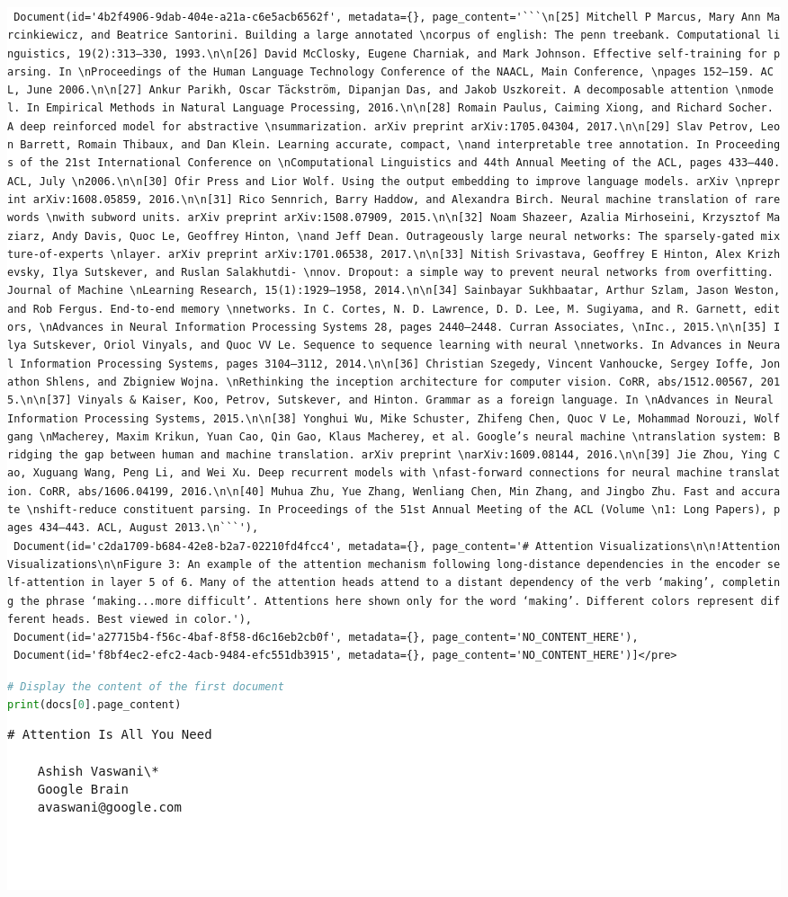      Document(id='4b2f4906-9dab-404e-a21a-c6e5acb6562f', metadata={}, page_content='```\n[25] Mitchell P Marcus, Mary Ann Marcinkiewicz, and Beatrice Santorini. Building a large annotated \ncorpus of english: The penn treebank. Computational linguistics, 19(2):313–330, 1993.\n\n[26] David McClosky, Eugene Charniak, and Mark Johnson. Effective self-training for parsing. In \nProceedings of the Human Language Technology Conference of the NAACL, Main Conference, \npages 152–159. ACL, June 2006.\n\n[27] Ankur Parikh, Oscar Täckström, Dipanjan Das, and Jakob Uszkoreit. A decomposable attention \nmodel. In Empirical Methods in Natural Language Processing, 2016.\n\n[28] Romain Paulus, Caiming Xiong, and Richard Socher. A deep reinforced model for abstractive \nsummarization. arXiv preprint arXiv:1705.04304, 2017.\n\n[29] Slav Petrov, Leon Barrett, Romain Thibaux, and Dan Klein. Learning accurate, compact, \nand interpretable tree annotation. In Proceedings of the 21st International Conference on \nComputational Linguistics and 44th Annual Meeting of the ACL, pages 433–440. ACL, July \n2006.\n\n[30] Ofir Press and Lior Wolf. Using the output embedding to improve language models. arXiv \npreprint arXiv:1608.05859, 2016.\n\n[31] Rico Sennrich, Barry Haddow, and Alexandra Birch. Neural machine translation of rare words \nwith subword units. arXiv preprint arXiv:1508.07909, 2015.\n\n[32] Noam Shazeer, Azalia Mirhoseini, Krzysztof Maziarz, Andy Davis, Quoc Le, Geoffrey Hinton, \nand Jeff Dean. Outrageously large neural networks: The sparsely-gated mixture-of-experts \nlayer. arXiv preprint arXiv:1701.06538, 2017.\n\n[33] Nitish Srivastava, Geoffrey E Hinton, Alex Krizhevsky, Ilya Sutskever, and Ruslan Salakhutdi- \nnov. Dropout: a simple way to prevent neural networks from overfitting. Journal of Machine \nLearning Research, 15(1):1929–1958, 2014.\n\n[34] Sainbayar Sukhbaatar, Arthur Szlam, Jason Weston, and Rob Fergus. End-to-end memory \nnetworks. In C. Cortes, N. D. Lawrence, D. D. Lee, M. Sugiyama, and R. Garnett, editors, \nAdvances in Neural Information Processing Systems 28, pages 2440–2448. Curran Associates, \nInc., 2015.\n\n[35] Ilya Sutskever, Oriol Vinyals, and Quoc VV Le. Sequence to sequence learning with neural \nnetworks. In Advances in Neural Information Processing Systems, pages 3104–3112, 2014.\n\n[36] Christian Szegedy, Vincent Vanhoucke, Sergey Ioffe, Jonathon Shlens, and Zbigniew Wojna. \nRethinking the inception architecture for computer vision. CoRR, abs/1512.00567, 2015.\n\n[37] Vinyals & Kaiser, Koo, Petrov, Sutskever, and Hinton. Grammar as a foreign language. In \nAdvances in Neural Information Processing Systems, 2015.\n\n[38] Yonghui Wu, Mike Schuster, Zhifeng Chen, Quoc V Le, Mohammad Norouzi, Wolfgang \nMacherey, Maxim Krikun, Yuan Cao, Qin Gao, Klaus Macherey, et al. Google’s neural machine \ntranslation system: Bridging the gap between human and machine translation. arXiv preprint \narXiv:1609.08144, 2016.\n\n[39] Jie Zhou, Ying Cao, Xuguang Wang, Peng Li, and Wei Xu. Deep recurrent models with \nfast-forward connections for neural machine translation. CoRR, abs/1606.04199, 2016.\n\n[40] Muhua Zhu, Yue Zhang, Wenliang Chen, Min Zhang, and Jingbo Zhu. Fast and accurate \nshift-reduce constituent parsing. In Proceedings of the 51st Annual Meeting of the ACL (Volume \n1: Long Papers), pages 434–443. ACL, August 2013.\n```'),
     Document(id='c2da1709-b684-42e8-b2a7-02210fd4fcc4', metadata={}, page_content='# Attention Visualizations\n\n!Attention Visualizations\n\nFigure 3: An example of the attention mechanism following long-distance dependencies in the encoder self-attention in layer 5 of 6. Many of the attention heads attend to a distant dependency of the verb ‘making’, completing the phrase ‘making...more difficult’. Attentions here shown only for the word ‘making’. Different colors represent different heads. Best viewed in color.'),
     Document(id='a27715b4-f56c-4baf-8f58-d6c16eb2cb0f', metadata={}, page_content='NO_CONTENT_HERE'),
     Document(id='f8bf4ec2-efc2-4acb-9484-efc551db3915', metadata={}, page_content='NO_CONTENT_HERE')]</pre>



```python
# Display the content of the first document
print(docs[0].page_content)
```

<pre class="custom"># Attention Is All You Need
    
    Ashish Vaswani\*  
    Google Brain  
    avaswani@google.com  
    